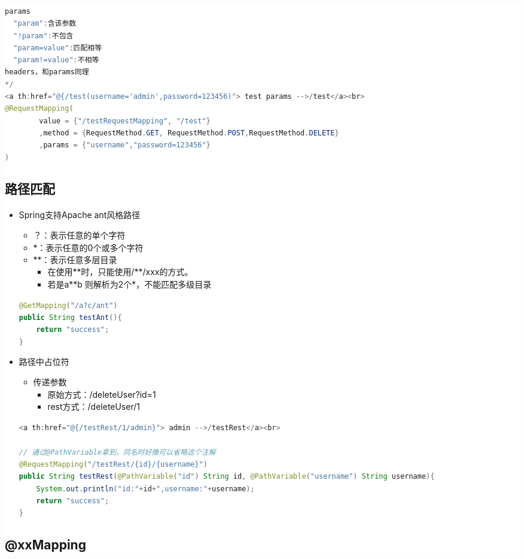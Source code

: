   ```java
  params
  	"param":含该参数
  	"!param":不包含
  	"param=value":匹配相等
  	"param!=value":不相等
  headers，和params同理
  */
  <a th:href="@{/test(username='admin',password=123456)"> test params -->/test</a><br>
  @RequestMapping(
          value = {"/testRequestMapping", "/test"}
          ,method = {RequestMethod.GET, RequestMethod.POST,RequestMethod.DELETE}
          ,params = {"username","password=123456"}
  )
  
  ```

## 路径匹配

- Spring支持Apache ant风格路径

  - ？：表示任意的单个字符
  - *：表示任意的0个或多个字符
  - **：表示任意多层目录
    - 在使用\**时，只能使用/**/xxx的方式。
    - 若是a**b  则解析为2个\*，不能匹配多级目录

  ```java
  @GetMapping("/a?c/ant")
  public String testAnt(){
      return "success";
  }
  ```

- 路径中占位符

  - 传递参数
    - 原始方式：/deleteUser?id=1
    - rest方式：/deleteUser/1 

  ```java
  <a th:href="@{/testRest/1/admin}"> admin -->/testRest</a><br>
  
  // 通过@PathVariable拿到。同名时好像可以省略这个注解
  @RequestMapping("/testRest/{id}/{username}")
  public String testRest(@PathVariable("id") String id, @PathVariable("username") String username){
      System.out.println("id:"+id+",username:"+username);
      return "success";
  }
  ```



## @xxMapping
